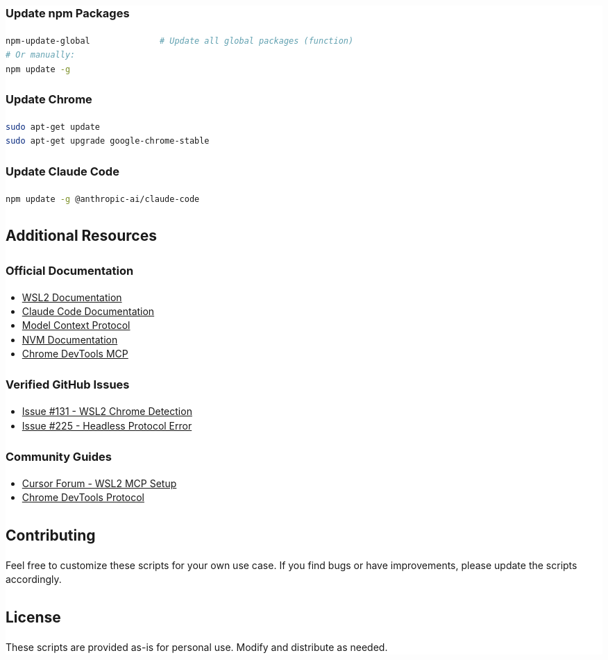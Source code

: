 ### Update npm Packages

```bash
npm-update-global              # Update all global packages (function)
# Or manually:
npm update -g
```

### Update Chrome

```bash
sudo apt-get update
sudo apt-get upgrade google-chrome-stable
```

### Update Claude Code

```bash
npm update -g @anthropic-ai/claude-code
```

## Additional Resources

### Official Documentation
- [WSL2 Documentation](https://docs.microsoft.com/en-us/windows/wsl/)
- [Claude Code Documentation](https://docs.anthropic.com/)
- [Model Context Protocol](https://modelcontextprotocol.io/)
- [NVM Documentation](https://github.com/nvm-sh/nvm)
- [Chrome DevTools MCP](https://github.com/ChromeDevTools/chrome-devtools-mcp)

### Verified GitHub Issues
- [Issue #131 - WSL2 Chrome Detection](https://github.com/ChromeDevTools/chrome-devtools-mcp/issues/131)
- [Issue #225 - Headless Protocol Error](https://github.com/ChromeDevTools/chrome-devtools-mcp/issues/225)

### Community Guides
- [Cursor Forum - WSL2 MCP Setup](https://forum.cursor.com/t/complete-guide-setting-up-mcp-tools-with-browser-extensions-in-wsl2/109614)
- [Chrome DevTools Protocol](https://chromedevtools.github.io/devtools-protocol/)

## Contributing

Feel free to customize these scripts for your own use case. If you find bugs or have improvements, please update the scripts accordingly.

## License

These scripts are provided as-is for personal use. Modify and distribute as needed.
